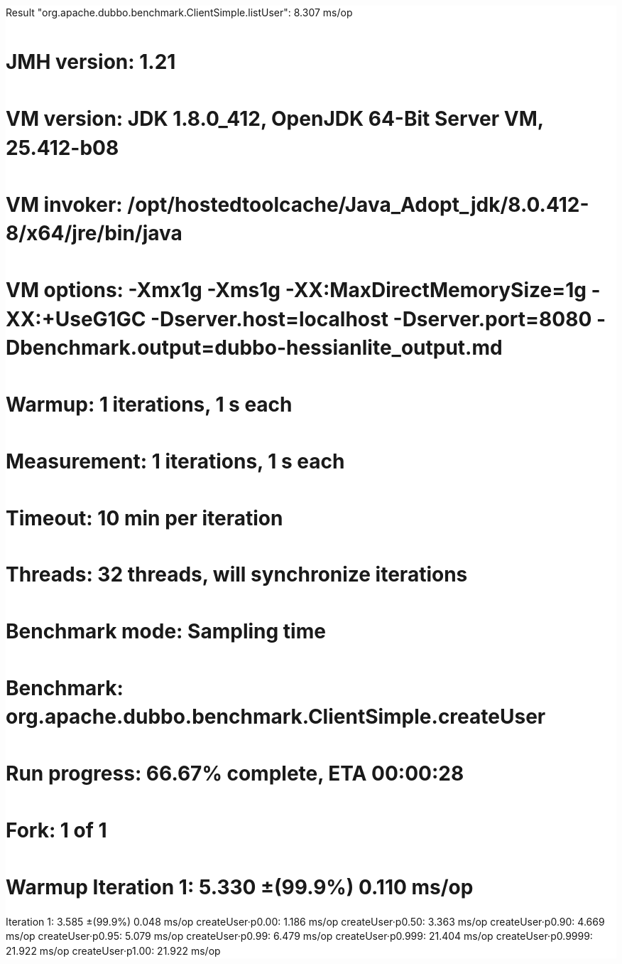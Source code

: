 
Result "org.apache.dubbo.benchmark.ClientSimple.listUser":
  8.307 ms/op


# JMH version: 1.21
# VM version: JDK 1.8.0_412, OpenJDK 64-Bit Server VM, 25.412-b08
# VM invoker: /opt/hostedtoolcache/Java_Adopt_jdk/8.0.412-8/x64/jre/bin/java
# VM options: -Xmx1g -Xms1g -XX:MaxDirectMemorySize=1g -XX:+UseG1GC -Dserver.host=localhost -Dserver.port=8080 -Dbenchmark.output=dubbo-hessianlite_output.md
# Warmup: 1 iterations, 1 s each
# Measurement: 1 iterations, 1 s each
# Timeout: 10 min per iteration
# Threads: 32 threads, will synchronize iterations
# Benchmark mode: Sampling time
# Benchmark: org.apache.dubbo.benchmark.ClientSimple.createUser

# Run progress: 66.67% complete, ETA 00:00:28
# Fork: 1 of 1
# Warmup Iteration   1: 5.330 ±(99.9%) 0.110 ms/op
Iteration   1: 3.585 ±(99.9%) 0.048 ms/op
                 createUser·p0.00:   1.186 ms/op
                 createUser·p0.50:   3.363 ms/op
                 createUser·p0.90:   4.669 ms/op
                 createUser·p0.95:   5.079 ms/op
                 createUser·p0.99:   6.479 ms/op
                 createUser·p0.999:  21.404 ms/op
                 createUser·p0.9999: 21.922 ms/op
                 createUser·p1.00:   21.922 ms/op
